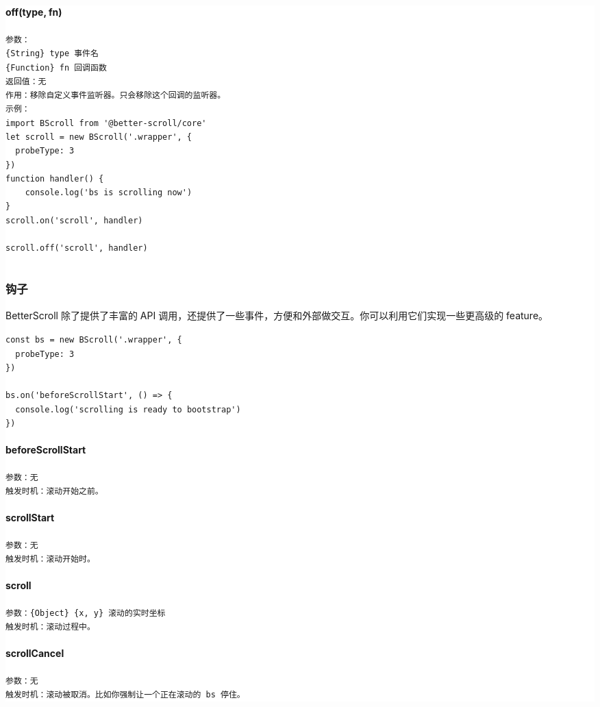 #### off(type, fn)
```
参数：
{String} type 事件名
{Function} fn 回调函数
返回值：无
作用：移除自定义事件监听器。只会移除这个回调的监听器。
示例：
import BScroll from '@better-scroll/core'
let scroll = new BScroll('.wrapper', {
  probeType: 3
})
function handler() {
    console.log('bs is scrolling now')
}
scroll.on('scroll', handler)

scroll.off('scroll', handler)
```

#
### 钩子

BetterScroll 除了提供了丰富的 API 调用，还提供了一些事件，方便和外部做交互。你可以利用它们实现一些更高级的 feature。

```
const bs = new BScroll('.wrapper', {
  probeType: 3
})

bs.on('beforeScrollStart', () => {
  console.log('scrolling is ready to bootstrap')
})
```

#### beforeScrollStart
```
参数：无
触发时机：滚动开始之前。
```
#### scrollStart
```
参数：无
触发时机：滚动开始时。
```
#### scroll
```
参数：{Object} {x, y} 滚动的实时坐标
触发时机：滚动过程中。
```

#### scrollCancel
```
参数：无
触发时机：滚动被取消。比如你强制让一个正在滚动的 bs 停住。
```
